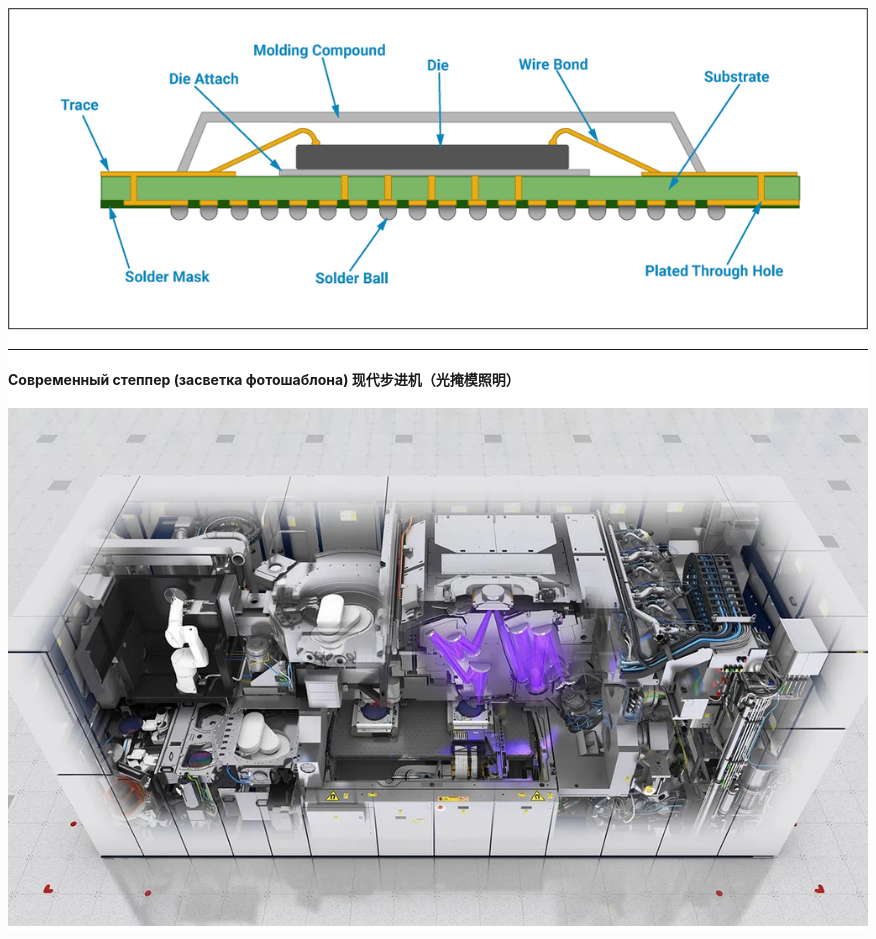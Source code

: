 </div><div class="col">

![](../fig/bga-inside.png)

</div></div>

---

#### Современный степпер (засветка фотошаблона) 现代步进机（光掩模照明）

<div class="row"><div class="col">

![](../fig/asml-fabric-1.jpg)
